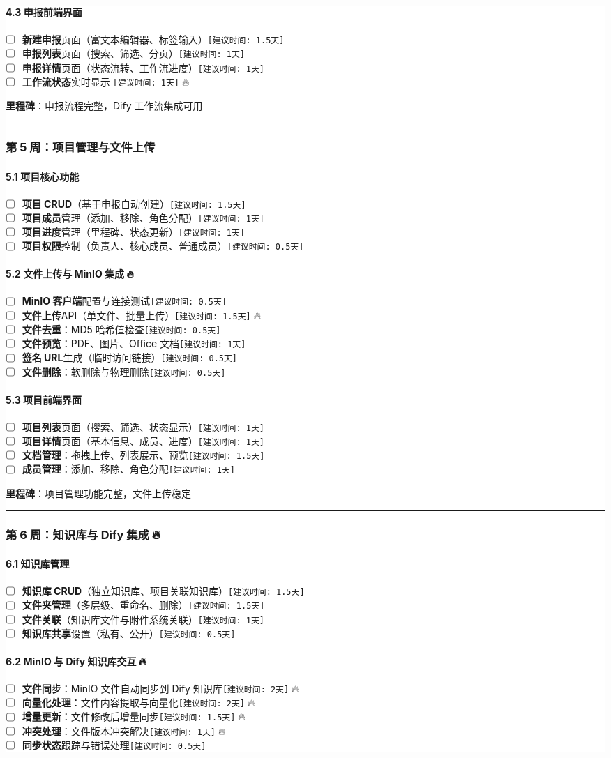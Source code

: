 #### 4.3 申报前端界面

- [ ] **新建申报**页面（富文本编辑器、标签输入）`[建议时间: 1.5天]`
- [ ] **申报列表**页面（搜索、筛选、分页）`[建议时间: 1天]`
- [ ] **申报详情**页面（状态流转、工作流进度）`[建议时间: 1天]`
- [ ] **工作流状态**实时显示 `[建议时间: 1天]` 🔥

**里程碑**：申报流程完整，Dify 工作流集成可用

---

### 第 5 周：项目管理与文件上传

#### 5.1 项目核心功能

- [ ] **项目 CRUD**（基于申报自动创建）`[建议时间: 1.5天]`
- [ ] **项目成员**管理（添加、移除、角色分配）`[建议时间: 1天]`
- [ ] **项目进度**管理（里程碑、状态更新）`[建议时间: 1天]`
- [ ] **项目权限**控制（负责人、核心成员、普通成员）`[建议时间: 0.5天]`

#### 5.2 文件上传与 MinIO 集成 🔥

- [ ] **MinIO 客户端**配置与连接测试`[建议时间: 0.5天]`
- [ ] **文件上传**API（单文件、批量上传）`[建议时间: 1.5天]` 🔥
- [ ] **文件去重**：MD5 哈希值检查`[建议时间: 0.5天]`
- [ ] **文件预览**：PDF、图片、Office 文档`[建议时间: 1天]`
- [ ] **签名 URL**生成（临时访问链接）`[建议时间: 0.5天]`
- [ ] **文件删除**：软删除与物理删除`[建议时间: 0.5天]`

#### 5.3 项目前端界面

- [ ] **项目列表**页面（搜索、筛选、状态显示）`[建议时间: 1天]`
- [ ] **项目详情**页面（基本信息、成员、进度）`[建议时间: 1天]`
- [ ] **文档管理**：拖拽上传、列表展示、预览`[建议时间: 1.5天]`
- [ ] **成员管理**：添加、移除、角色分配`[建议时间: 1天]`

**里程碑**：项目管理功能完整，文件上传稳定

---

### 第 6 周：知识库与 Dify 集成 🔥

#### 6.1 知识库管理

- [ ] **知识库 CRUD**（独立知识库、项目关联知识库）`[建议时间: 1.5天]`
- [ ] **文件夹管理**（多层级、重命名、删除）`[建议时间: 1.5天]`
- [ ] **文件关联**（知识库文件与附件系统关联）`[建议时间: 1天]`
- [ ] **知识库共享**设置（私有、公开）`[建议时间: 0.5天]`

#### 6.2 MinIO 与 Dify 知识库交互 🔥

- [ ] **文件同步**：MinIO 文件自动同步到 Dify 知识库`[建议时间: 2天]` 🔥
- [ ] **向量化处理**：文件内容提取与向量化`[建议时间: 2天]` 🔥
- [ ] **增量更新**：文件修改后增量同步`[建议时间: 1.5天]` 🔥
- [ ] **冲突处理**：文件版本冲突解决`[建议时间: 1天]` 🔥
- [ ] **同步状态**跟踪与错误处理`[建议时间: 0.5天]`
